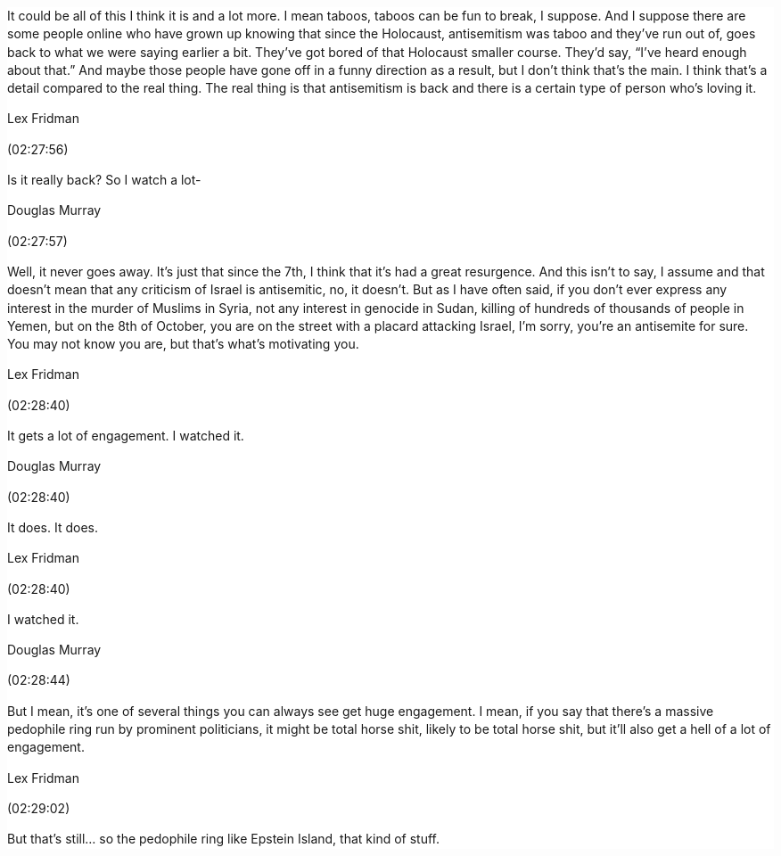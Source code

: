 It could be all of this I think it is and a lot more. I mean taboos, taboos can be fun to break, I suppose. And I suppose there are some people online who have grown up knowing that since the Holocaust, antisemitism was taboo and they’ve run out of, goes back to what we were saying earlier a bit. They’ve got bored of that Holocaust smaller course. They’d say, “I’ve heard enough about that.” And maybe those people have gone off in a funny direction as a result, but I don’t think that’s the main. I think that’s a detail compared to the real thing. The real thing is that antisemitism is back and there is a certain type of person who’s loving it.

Lex Fridman

(02:27:56)
 

Is it really back? So I watch a lot-

Douglas Murray

(02:27:57)
 

Well, it never goes away. It’s just that since the 7th, I think that it’s had a great resurgence. And this isn’t to say, I assume and that doesn’t mean that any criticism of Israel is antisemitic, no, it doesn’t. But as I have often said, if you don’t ever express any interest in the murder of Muslims in Syria, not any interest in genocide in Sudan, killing of hundreds of thousands of people in Yemen, but on the 8th of October, you are on the street with a placard attacking Israel, I’m sorry, you’re an antisemite for sure. You may not know you are, but that’s what’s motivating you.

Lex Fridman

(02:28:40)
 

It gets a lot of engagement. I watched it.

Douglas Murray

(02:28:40)
 

It does. It does.

Lex Fridman

(02:28:40)
 

I watched it.

Douglas Murray

(02:28:44)
 

But I mean, it’s one of several things you can always see get huge engagement. I mean, if you say that there’s a massive pedophile ring run by prominent politicians, it might be total horse shit, likely to be total horse shit, but it’ll also get a hell of a lot of engagement.

Lex Fridman

(02:29:02)
 

But that’s still… so the pedophile ring like Epstein Island, that kind of stuff.
